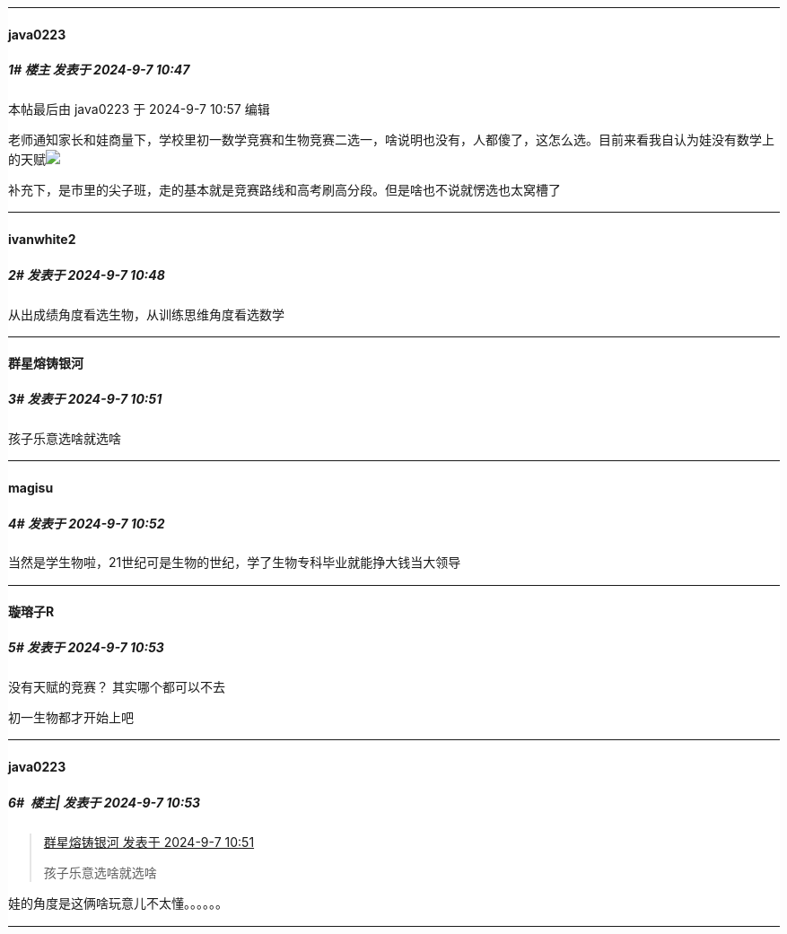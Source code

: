 ﻿
*****

####  java0223  
##### 1#       楼主       发表于 2024-9-7 10:47

 本帖最后由 java0223 于 2024-9-7 10:57 编辑 

老师通知家长和娃商量下，学校里初一数学竞赛和生物竞赛二选一，啥说明也没有，人都傻了，这怎么选。目前来看我自认为娃没有数学上的天赋<img src="https://static.saraba1st.com/image/smiley/face/29.gif" referrerpolicy="no-referrer">

补充下，是市里的尖子班，走的基本就是竞赛路线和高考刷高分段。但是啥也不说就愣选也太窝槽了

*****

####  ivanwhite2  
##### 2#       发表于 2024-9-7 10:48

从出成绩角度看选生物，从训练思维角度看选数学

*****

####  群星熔铸银河  
##### 3#       发表于 2024-9-7 10:51

孩子乐意选啥就选啥

*****

####  magisu  
##### 4#       发表于 2024-9-7 10:52

当然是学生物啦，21世纪可是生物的世纪，学了生物专科毕业就能挣大钱当大领导

*****

####  璇瑢子R  
##### 5#       发表于 2024-9-7 10:53

没有天赋的竞赛？
其实哪个都可以不去

初一生物都才开始上吧

*****

####  java0223  
##### 6#         楼主| 发表于 2024-9-7 10:53

<blockquote><a href="httphttps://bbs.saraba1st.com/2b/forum.php?mod=redirect&amp;goto=findpost&amp;pid=66135868&amp;ptid=2198400" target="_blank">群星熔铸银河 发表于 2024-9-7 10:51</a>

孩子乐意选啥就选啥</blockquote>
娃的角度是这俩啥玩意儿不太懂。。。。。。

*****
